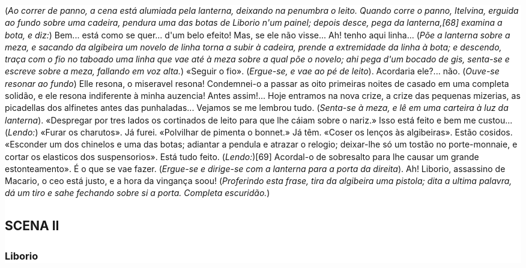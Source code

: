 (_Ao correr de panno, a cena está alumiada pela lanterna, deixando na penumbra o leito. Quando corre o panno, Itelvina, erguida ao fundo sobre uma cadeira, pendura uma das botas de Liborio n'um painel; depois desce, pega da lanterna,\[68\] examina a bota, e diz:_) Bem... está como se quer... d'um belo efeito! Mas, se ele não visse... Ah! tenho aqui linha... (_Põe a lanterna sobre a meza, e sacando da algibeira um novelo de linha torna a subir à cadeira, prende a extremidade da linha à bota; e descendo, traça com o fio no taboado uma linha que vae até à meza sobre a qual põe o novelo; ahi pega d'um bocado de gis, senta-se e escreve sobre a meza, fallando em voz alta._) «Seguir o fio». (_Ergue-se, e vae ao pé de leito_). Acordaria ele?... não. (_Ouve-se resonar ao fundo_) Elle resona, o miseravel resona! Condemnei-o a passar as oito primeiras noites de casado em uma completa solidão, e ele resona indiferente à minha auzencia! Antes assim!... Hoje entramos na nova crize, a crize das pequenas mizerias, as picadellas dos alfinetes antes das punhaladas... Vejamos se me lembrou tudo. (_Senta-se à meza, e lê em uma carteira à luz da lanterna_). «Despregar por tres lados os cortinados de leito para que lhe cáiam sobre o nariz.» Isso está feito e bem me custou...(_Lendo:_) «Furar os charutos». Já furei. «Polvilhar de pimenta o bonnet.» Já têm. «Coser os lenços às algibeiras». Estão cosidos. «Esconder um dos chinelos e uma das botas; adiantar a pendula e atrazar o relogio; deixar-lhe só um tostão no porte-monnaie, e cortar os elasticos dos suspensorios». Está tudo feito. (_Lendo:_)\[69\] Acordal-o de sobresalto para lhe causar um grande estonteamento». É o que se vae fazer. (_Ergue-se e dirige-se com a lanterna para a porta da direita_). Ah! Liborio, assassino de Macario, o ceo está justo, e a hora da vingança soou! (_Proferindo esta frase, tira da algibeira uma pistola; dita a ultima palavra, dá um tiro e sahe fechando sobre si a porta. Completa escuridão._)

SCENA II
--------

### Liborio
